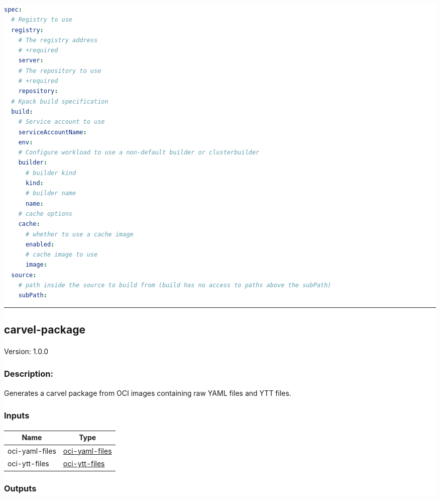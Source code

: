 ```yaml
spec:
  # Registry to use
  registry:
    # The registry address
    # +required
    server:
    # The repository to use
    # +required
    repository:
  # Kpack build specification
  build:
    # Service account to use
    serviceAccountName:
    env:
    # Configure workload to use a non-default builder or clusterbuilder
    builder:
      # builder kind
      kind:
      # builder name
      name:
    # cache options
    cache:
      # whether to use a cache image
      enabled:
      # cache image to use
      image:
  source:
    # path inside the source to build from (build has no access to paths above the subPath)
    subPath:
```


---
## carvel-package

Version: 1.0.0

### Description:
Generates a carvel package from OCI images containing raw YAML files and YTT files.



### Inputs

| Name | Type |
| --- | --- |
| oci-yaml-files | [oci-yaml-files](./output-types.hbs.md#oci-yaml-files) |
| oci-ytt-files | [oci-ytt-files](./output-types.hbs.md#oci-ytt-files) |

### Outputs
